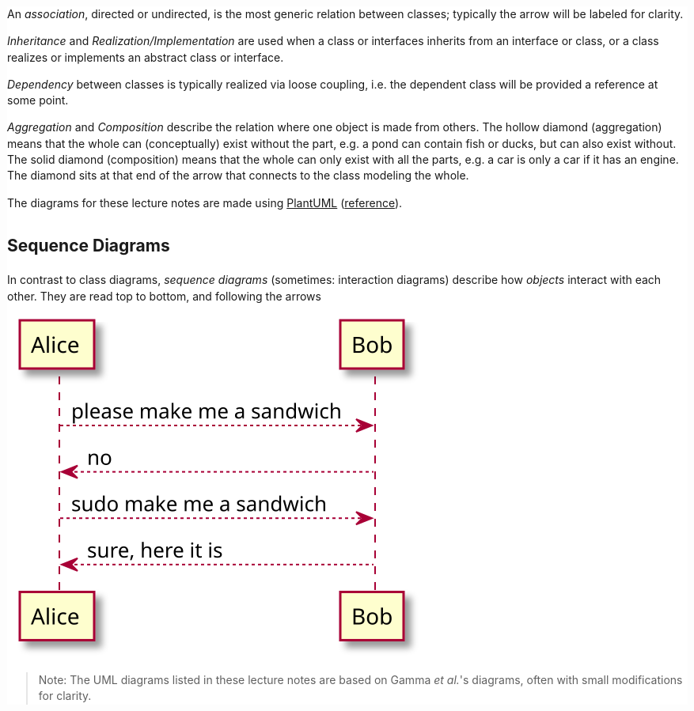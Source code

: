 An _association_, directed or undirected, is the most generic relation between classes; typically the arrow will be labeled for clarity.

_Inheritance_ and _Realization/Implementation_ are used when a class or interfaces inherits from an interface or class, or a class realizes or implements an abstract class or interface.

_Dependency_ between classes is typically realized via loose coupling, i.e. the dependent class will be provided a reference at some point.

_Aggregation_ and _Composition_ describe the relation where one object is made from others.
The hollow diamond (aggregation) means that the whole can (conceptually) exist without the part, e.g. a pond can contain fish or ducks, but can also exist without.
The solid diamond (composition) means that the whole can only exist with all the parts, e.g. a car is only a car if it has an engine.
The diamond sits at that end of the arrow that connects to the class modeling the whole.

The diagrams for these lecture notes are made using [PlantUML](http://plantuml.com/) ([reference](http://plantuml.com/class-diagram)).


## Sequence Diagrams

In contrast to class diagrams, _sequence diagrams_ (sometimes: interaction diagrams) describe how _objects_ interact with each other.
They are read top to bottom, and following the arrows


![sequence-diagram](../img/uml-sequence-diagram.svg)

> Note: The UML diagrams listed in these lecture notes are based on Gamma _et al._'s diagrams, often with small modifications for clarity.

